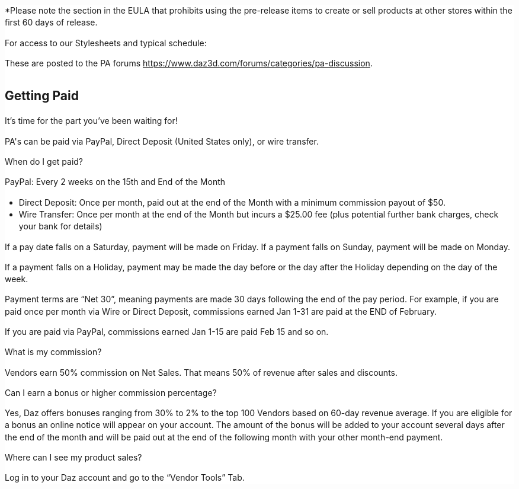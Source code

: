  *Please note the section in the EULA that prohibits using the pre-release items to create or sell products at other stores within the first 60 days of release.

 For access to our Stylesheets and typical schedule:

These are posted to the PA forums https://www.daz3d.com/forums/categories/pa-discussion. 



## Getting Paid

It’s time for the part you’ve been waiting for! 

 PA's can be paid via PayPal, Direct Deposit (United States only), or wire transfer.

 When do I get paid?

 PayPal: Every 2 weeks on the 15th and End of the Month

- Direct Deposit: Once per month, paid out at the end of the Month with a minimum commission payout of $50.
- Wire Transfer: Once per month at the end of the Month but incurs a $25.00 fee (plus potential further bank charges, check your bank for details)

 If a pay date falls on a Saturday, payment will be made on Friday. If a payment falls on Sunday, payment will be made on Monday.

If a payment falls on a Holiday, payment may be made the day before or the day after the Holiday depending on the day of the week.

 

Payment terms are “Net 30”, meaning payments are made 30 days following the end of the pay period. For example, if you are paid once per month via Wire or Direct Deposit, commissions earned Jan 1-31 are paid at the END of February.

If you are paid via PayPal, commissions earned Jan 1-15 are paid Feb 15 and so on. 

 

What is my commission?

 

Vendors earn 50% commission on Net Sales. That means 50% of revenue after sales and discounts.

 

Can I earn a bonus or higher commission percentage?

 

Yes, Daz offers bonuses ranging from 30% to 2% to the top 100 Vendors based on 60-day revenue average. If you are eligible for a bonus an online notice will appear on your account. The amount of the bonus will be added to your account several days after the end of the month and will be paid out at the end of the following month with your other month-end payment. 

 

Where can I see my product sales?

 

Log in to your Daz account and go to the “Vendor Tools” Tab.

 